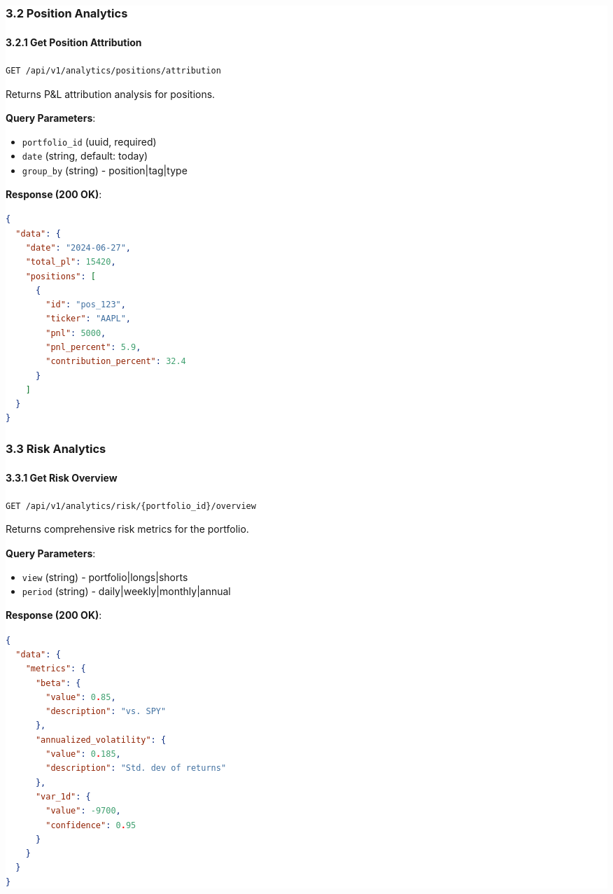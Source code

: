### 3.2 Position Analytics

#### 3.2.1 Get Position Attribution
```http
GET /api/v1/analytics/positions/attribution
```

Returns P&L attribution analysis for positions.

**Query Parameters**:
- `portfolio_id` (uuid, required)
- `date` (string, default: today)
- `group_by` (string) - position|tag|type

**Response (200 OK)**:
```json
{
  "data": {
    "date": "2024-06-27",
    "total_pl": 15420,
    "positions": [
      {
        "id": "pos_123",
        "ticker": "AAPL",
        "pnl": 5000,
        "pnl_percent": 5.9,
        "contribution_percent": 32.4
      }
    ]
  }
}
```

### 3.3 Risk Analytics

#### 3.3.1 Get Risk Overview
```http
GET /api/v1/analytics/risk/{portfolio_id}/overview
```

Returns comprehensive risk metrics for the portfolio.

**Query Parameters**:
- `view` (string) - portfolio|longs|shorts
- `period` (string) - daily|weekly|monthly|annual

**Response (200 OK)**:
```json
{
  "data": {
    "metrics": {
      "beta": {
        "value": 0.85,
        "description": "vs. SPY"
      },
      "annualized_volatility": {
        "value": 0.185,
        "description": "Std. dev of returns"
      },
      "var_1d": {
        "value": -9700,
        "confidence": 0.95
      }
    }
  }
}
```
